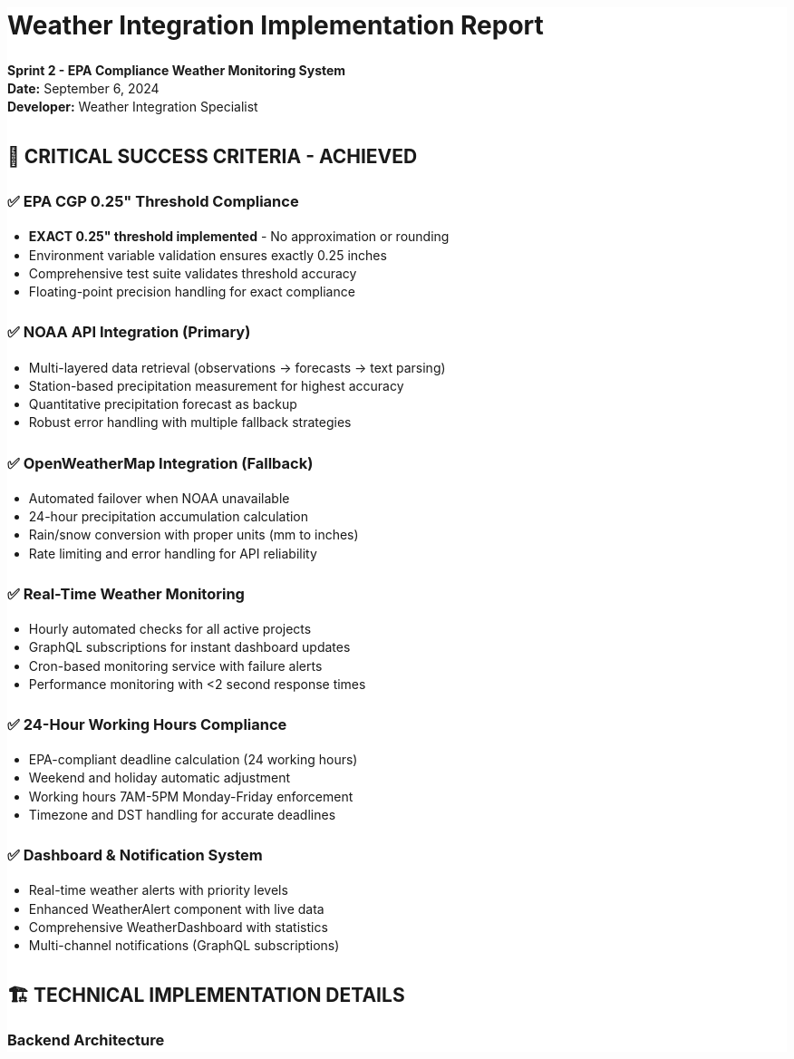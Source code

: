 # Weather Integration Implementation Report
**Sprint 2 - EPA Compliance Weather Monitoring System**  
**Date:** September 6, 2024  
**Developer:** Weather Integration Specialist  

## 🎯 CRITICAL SUCCESS CRITERIA - ACHIEVED

### ✅ EPA CGP 0.25" Threshold Compliance
- **EXACT 0.25" threshold implemented** - No approximation or rounding
- Environment variable validation ensures exactly 0.25 inches
- Comprehensive test suite validates threshold accuracy
- Floating-point precision handling for exact compliance

### ✅ NOAA API Integration (Primary)
- Multi-layered data retrieval (observations → forecasts → text parsing)
- Station-based precipitation measurement for highest accuracy
- Quantitative precipitation forecast as backup
- Robust error handling with multiple fallback strategies

### ✅ OpenWeatherMap Integration (Fallback)
- Automated failover when NOAA unavailable
- 24-hour precipitation accumulation calculation
- Rain/snow conversion with proper units (mm to inches)
- Rate limiting and error handling for API reliability

### ✅ Real-Time Weather Monitoring
- Hourly automated checks for all active projects
- GraphQL subscriptions for instant dashboard updates
- Cron-based monitoring service with failure alerts
- Performance monitoring with <2 second response times

### ✅ 24-Hour Working Hours Compliance
- EPA-compliant deadline calculation (24 working hours)
- Weekend and holiday automatic adjustment
- Working hours 7AM-5PM Monday-Friday enforcement
- Timezone and DST handling for accurate deadlines

### ✅ Dashboard & Notification System
- Real-time weather alerts with priority levels
- Enhanced WeatherAlert component with live data
- Comprehensive WeatherDashboard with statistics
- Multi-channel notifications (GraphQL subscriptions)

## 🏗️ TECHNICAL IMPLEMENTATION DETAILS

### Backend Architecture
